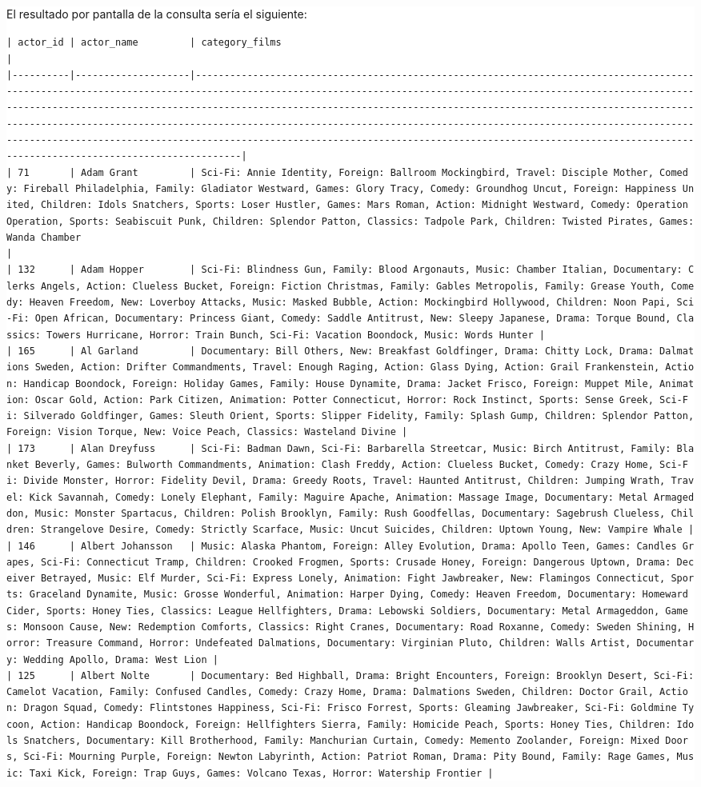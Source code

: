 El resultado por pantalla de la consulta sería el siguiente:

````
| actor_id | actor_name         | category_films                                                                                                                                                                                                                                                                                                                                                                                                                                                                                                                                                                                                                 |
|----------|--------------------|--------------------------------------------------------------------------------------------------------------------------------------------------------------------------------------------------------------------------------------------------------------------------------------------------------------------------------------------------------------------------------------------------------------------------------------------------------------------------------------------------------------------------------------------------------------------------------------------------------------------------------|
| 71       | Adam Grant         | Sci-Fi: Annie Identity, Foreign: Ballroom Mockingbird, Travel: Disciple Mother, Comedy: Fireball Philadelphia, Family: Gladiator Westward, Games: Glory Tracy, Comedy: Groundhog Uncut, Foreign: Happiness United, Children: Idols Snatchers, Sports: Loser Hustler, Games: Mars Roman, Action: Midnight Westward, Comedy: Operation Operation, Sports: Seabiscuit Punk, Children: Splendor Patton, Classics: Tadpole Park, Children: Twisted Pirates, Games: Wanda Chamber                                                                                                           |
| 132      | Adam Hopper        | Sci-Fi: Blindness Gun, Family: Blood Argonauts, Music: Chamber Italian, Documentary: Clerks Angels, Action: Clueless Bucket, Foreign: Fiction Christmas, Family: Gables Metropolis, Family: Grease Youth, Comedy: Heaven Freedom, New: Loverboy Attacks, Music: Masked Bubble, Action: Mockingbird Hollywood, Children: Noon Papi, Sci-Fi: Open African, Documentary: Princess Giant, Comedy: Saddle Antitrust, New: Sleepy Japanese, Drama: Torque Bound, Classics: Towers Hurricane, Horror: Train Bunch, Sci-Fi: Vacation Boondock, Music: Words Hunter |
| 165      | Al Garland         | Documentary: Bill Others, New: Breakfast Goldfinger, Drama: Chitty Lock, Drama: Dalmations Sweden, Action: Drifter Commandments, Travel: Enough Raging, Action: Glass Dying, Action: Grail Frankenstein, Action: Handicap Boondock, Foreign: Holiday Games, Family: House Dynamite, Drama: Jacket Frisco, Foreign: Muppet Mile, Animation: Oscar Gold, Action: Park Citizen, Animation: Potter Connecticut, Horror: Rock Instinct, Sports: Sense Greek, Sci-Fi: Silverado Goldfinger, Games: Sleuth Orient, Sports: Slipper Fidelity, Family: Splash Gump, Children: Splendor Patton, Foreign: Vision Torque, New: Voice Peach, Classics: Wasteland Divine |
| 173      | Alan Dreyfuss      | Sci-Fi: Badman Dawn, Sci-Fi: Barbarella Streetcar, Music: Birch Antitrust, Family: Blanket Beverly, Games: Bulworth Commandments, Animation: Clash Freddy, Action: Clueless Bucket, Comedy: Crazy Home, Sci-Fi: Divide Monster, Horror: Fidelity Devil, Drama: Greedy Roots, Travel: Haunted Antitrust, Children: Jumping Wrath, Travel: Kick Savannah, Comedy: Lonely Elephant, Family: Maguire Apache, Animation: Massage Image, Documentary: Metal Armageddon, Music: Monster Spartacus, Children: Polish Brooklyn, Family: Rush Goodfellas, Documentary: Sagebrush Clueless, Children: Strangelove Desire, Comedy: Strictly Scarface, Music: Uncut Suicides, Children: Uptown Young, New: Vampire Whale |
| 146      | Albert Johansson   | Music: Alaska Phantom, Foreign: Alley Evolution, Drama: Apollo Teen, Games: Candles Grapes, Sci-Fi: Connecticut Tramp, Children: Crooked Frogmen, Sports: Crusade Honey, Foreign: Dangerous Uptown, Drama: Deceiver Betrayed, Music: Elf Murder, Sci-Fi: Express Lonely, Animation: Fight Jawbreaker, New: Flamingos Connecticut, Sports: Graceland Dynamite, Music: Grosse Wonderful, Animation: Harper Dying, Comedy: Heaven Freedom, Documentary: Homeward Cider, Sports: Honey Ties, Classics: League Hellfighters, Drama: Lebowski Soldiers, Documentary: Metal Armageddon, Games: Monsoon Cause, New: Redemption Comforts, Classics: Right Cranes, Documentary: Road Roxanne, Comedy: Sweden Shining, Horror: Treasure Command, Horror: Undefeated Dalmations, Documentary: Virginian Pluto, Children: Walls Artist, Documentary: Wedding Apollo, Drama: West Lion |
| 125      | Albert Nolte       | Documentary: Bed Highball, Drama: Bright Encounters, Foreign: Brooklyn Desert, Sci-Fi: Camelot Vacation, Family: Confused Candles, Comedy: Crazy Home, Drama: Dalmations Sweden, Children: Doctor Grail, Action: Dragon Squad, Comedy: Flintstones Happiness, Sci-Fi: Frisco Forrest, Sports: Gleaming Jawbreaker, Sci-Fi: Goldmine Tycoon, Action: Handicap Boondock, Foreign: Hellfighters Sierra, Family: Homicide Peach, Sports: Honey Ties, Children: Idols Snatchers, Documentary: Kill Brotherhood, Family: Manchurian Curtain, Comedy: Memento Zoolander, Foreign: Mixed Doors, Sci-Fi: Mourning Purple, Foreign: Newton Labyrinth, Action: Patriot Roman, Drama: Pity Bound, Family: Rage Games, Music: Taxi Kick, Foreign: Trap Guys, Games: Volcano Texas, Horror: Watership Frontier |
````